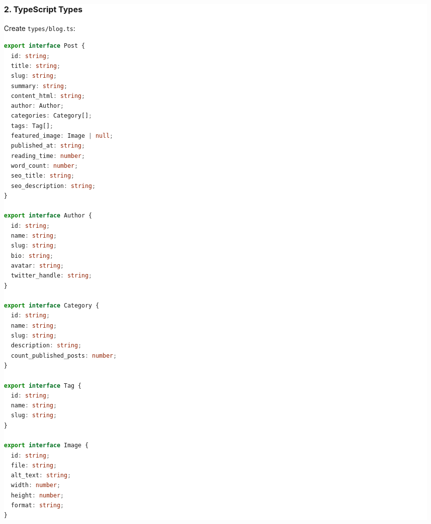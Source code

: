 ### 2. TypeScript Types
Create `types/blog.ts`:
```typescript
export interface Post {
  id: string;
  title: string;
  slug: string;
  summary: string;
  content_html: string;
  author: Author;
  categories: Category[];
  tags: Tag[];
  featured_image: Image | null;
  published_at: string;
  reading_time: number;
  word_count: number;
  seo_title: string;
  seo_description: string;
}

export interface Author {
  id: string;
  name: string;
  slug: string;
  bio: string;
  avatar: string;
  twitter_handle: string;
}

export interface Category {
  id: string;
  name: string;
  slug: string;
  description: string;
  count_published_posts: number;
}

export interface Tag {
  id: string;
  name: string;
  slug: string;
}

export interface Image {
  id: string;
  file: string;
  alt_text: string;
  width: number;
  height: number;
  format: string;
}
```
